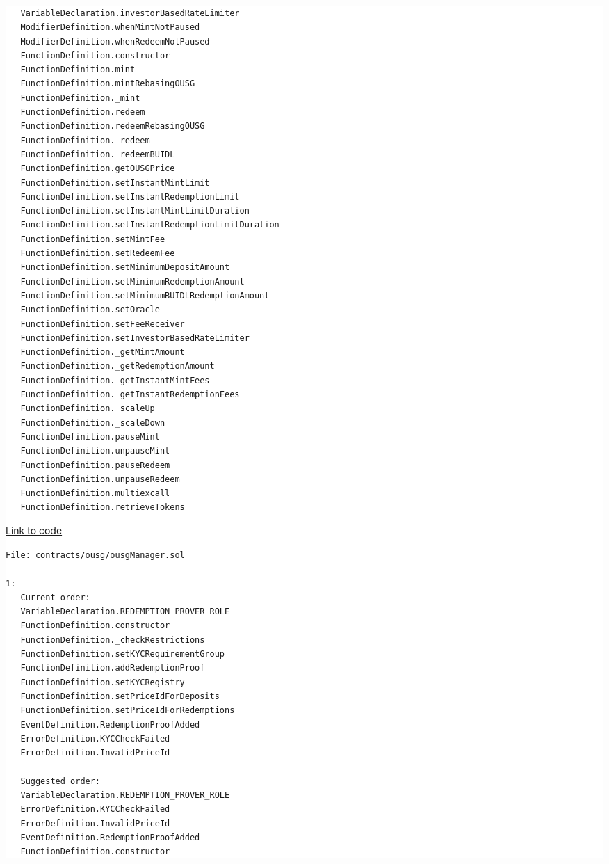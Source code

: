 ```solidity
   VariableDeclaration.investorBasedRateLimiter
   ModifierDefinition.whenMintNotPaused
   ModifierDefinition.whenRedeemNotPaused
   FunctionDefinition.constructor
   FunctionDefinition.mint
   FunctionDefinition.mintRebasingOUSG
   FunctionDefinition._mint
   FunctionDefinition.redeem
   FunctionDefinition.redeemRebasingOUSG
   FunctionDefinition._redeem
   FunctionDefinition._redeemBUIDL
   FunctionDefinition.getOUSGPrice
   FunctionDefinition.setInstantMintLimit
   FunctionDefinition.setInstantRedemptionLimit
   FunctionDefinition.setInstantMintLimitDuration
   FunctionDefinition.setInstantRedemptionLimitDuration
   FunctionDefinition.setMintFee
   FunctionDefinition.setRedeemFee
   FunctionDefinition.setMinimumDepositAmount
   FunctionDefinition.setMinimumRedemptionAmount
   FunctionDefinition.setMinimumBUIDLRedemptionAmount
   FunctionDefinition.setOracle
   FunctionDefinition.setFeeReceiver
   FunctionDefinition.setInvestorBasedRateLimiter
   FunctionDefinition._getMintAmount
   FunctionDefinition._getRedemptionAmount
   FunctionDefinition._getInstantMintFees
   FunctionDefinition._getInstantRedemptionFees
   FunctionDefinition._scaleUp
   FunctionDefinition._scaleDown
   FunctionDefinition.pauseMint
   FunctionDefinition.unpauseMint
   FunctionDefinition.pauseRedeem
   FunctionDefinition.unpauseRedeem
   FunctionDefinition.multiexcall
   FunctionDefinition.retrieveTokens

```
[Link to code](https://github.com/code-423n4/2024-03-ondo-finance/blob/main/contracts/ousg/ousgInstantManager.sol)

```solidity
File: contracts/ousg/ousgManager.sol

1: 
   Current order:
   VariableDeclaration.REDEMPTION_PROVER_ROLE
   FunctionDefinition.constructor
   FunctionDefinition._checkRestrictions
   FunctionDefinition.setKYCRequirementGroup
   FunctionDefinition.addRedemptionProof
   FunctionDefinition.setKYCRegistry
   FunctionDefinition.setPriceIdForDeposits
   FunctionDefinition.setPriceIdForRedemptions
   EventDefinition.RedemptionProofAdded
   ErrorDefinition.KYCCheckFailed
   ErrorDefinition.InvalidPriceId
   
   Suggested order:
   VariableDeclaration.REDEMPTION_PROVER_ROLE
   ErrorDefinition.KYCCheckFailed
   ErrorDefinition.InvalidPriceId
   EventDefinition.RedemptionProofAdded
   FunctionDefinition.constructor
```